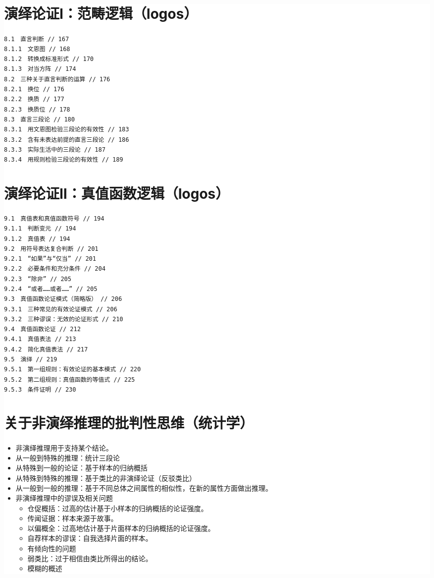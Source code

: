 # 演绎论证I：范畴逻辑（logos）

```
8.1　直言判断 // 167
8.1.1　文恩图 // 168
8.1.2　转换成标准形式 // 170
8.1.3　对当方阵 // 174
8.2　三种关于直言判断的运算 // 176
8.2.1　换位 // 176
8.2.2　换质 // 177
8.2.3　换质位 // 178
8.3　直言三段论 // 180
8.3.1　用文恩图检验三段论的有效性 // 183
8.3.2　含有未表达前提的直言三段论 // 186
8.3.3　实际生活中的三段论 // 187
8.3.4　用规则检验三段论的有效性 // 189
```
# 演绎论证II：真值函数逻辑（logos）

```
9.1　真值表和真值函数符号 // 194
9.1.1　判断变元 // 194
9.1.2　真值表 // 194
9.2　用符号表达复合判断 // 201
9.2.1　“如果”与“仅当” // 201
9.2.2　必要条件和充分条件 // 204
9.2.3　“除非” // 205
9.2.4　“或者……或者……” // 205
9.3　真值函数论证模式（简略版） // 206
9.3.1　三种常见的有效论证模式 // 206
9.3.2　三种谬误：无效的论证形式 // 210
9.4　真值函数论证 // 212
9.4.1　真值表法 // 213
9.4.2　简化真值表法 // 217
9.5　演绎 // 219
9.5.1　第一组规则：有效论证的基本模式 // 220
9.5.2　第二组规则：真值函数的等值式 // 225
9.5.3　条件证明 // 230
```

# 关于非演绎推理的批判性思维（统计学）

  - 非演绎推理用于支持某个结论。
  - 从一般到特殊的推理：统计三段论
  - 从特殊到一般的论证：基于样本的归纳概括
  - 从特殊到特殊的推理：基于类比的非演绎论证（反驳类比）
  - 从一般到一般的推理：基于不同总体之间属性的相似性，在新的属性方面做出推理。
  - 非演绎推理中的谬误及相关问题
    - 仓促概括：过高的估计基于小样本的归纳概括的论证强度。
    - 传闻证据：样本来源于故事。
    - 以偏概全：过高地估计基于片面样本的归纳概括的论证强度。
    - 自荐样本的谬误：自我选择片面的样本。
    - 有倾向性的问题
    - 弱类比：过于相信由类比所得出的结论。
    - 模糊的概述
